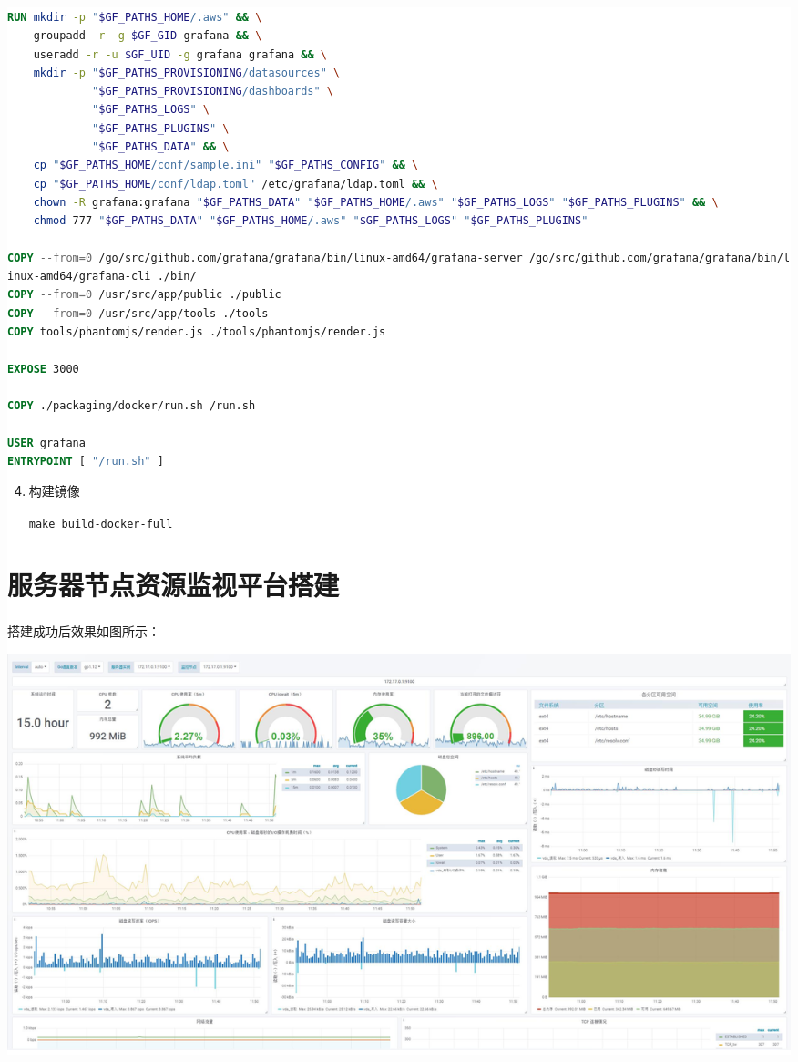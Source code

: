    ```dockerfile
   RUN mkdir -p "$GF_PATHS_HOME/.aws" && \
       groupadd -r -g $GF_GID grafana && \
       useradd -r -u $GF_UID -g grafana grafana && \
       mkdir -p "$GF_PATHS_PROVISIONING/datasources" \
                "$GF_PATHS_PROVISIONING/dashboards" \
                "$GF_PATHS_LOGS" \
                "$GF_PATHS_PLUGINS" \
                "$GF_PATHS_DATA" && \
       cp "$GF_PATHS_HOME/conf/sample.ini" "$GF_PATHS_CONFIG" && \
       cp "$GF_PATHS_HOME/conf/ldap.toml" /etc/grafana/ldap.toml && \
       chown -R grafana:grafana "$GF_PATHS_DATA" "$GF_PATHS_HOME/.aws" "$GF_PATHS_LOGS" "$GF_PATHS_PLUGINS" && \
       chmod 777 "$GF_PATHS_DATA" "$GF_PATHS_HOME/.aws" "$GF_PATHS_LOGS" "$GF_PATHS_PLUGINS"
   
   COPY --from=0 /go/src/github.com/grafana/grafana/bin/linux-amd64/grafana-server /go/src/github.com/grafana/grafana/bin/linux-amd64/grafana-cli ./bin/
   COPY --from=0 /usr/src/app/public ./public
   COPY --from=0 /usr/src/app/tools ./tools
   COPY tools/phantomjs/render.js ./tools/phantomjs/render.js
   
   EXPOSE 3000
   
   COPY ./packaging/docker/run.sh /run.sh
   
   USER grafana
   ENTRYPOINT [ "/run.sh" ]
   ```

   

4. 构建镜像

   ```
   make build-docker-full
   ```

   

# 服务器节点资源监视平台搭建

搭建成功后效果如图所示：

![dashboard](./pics/dashboard.jpg)
